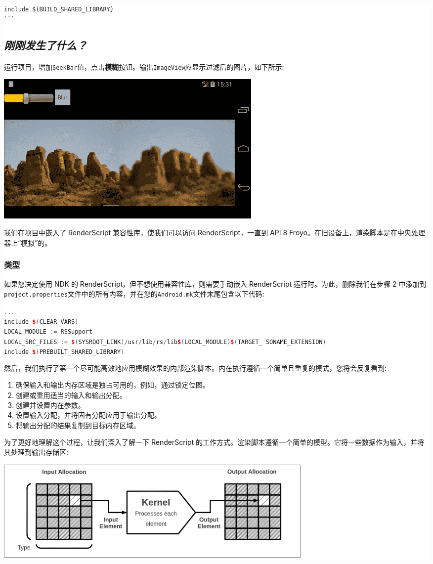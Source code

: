    include $(BUILD_SHARED_LIBRARY)
    ```

## *刚刚发生了什么？*

运行项目，增加`SeekBar`值，点击**模糊**按钮。输出`ImageView`应显示过滤后的图片，如下所示:

![What just happened?](img/9645_10_01.jpg)

我们在项目中嵌入了 RenderScript 兼容性库，使我们可以访问 RenderScript，一直到 API 8 Froyo。在旧设备上，渲染脚本是在中央处理器上“模拟”的。

### 类型

如果您决定使用 NDK 的 RenderScript，但不想使用兼容性库，则需要手动嵌入 RenderScript 运行时。为此，删除我们在步骤 2 中添加到`project.properties`文件中的所有内容，并在您的`Android.mk`文件末尾包含以下代码:

```cpp
...
include $(CLEAR_VARS)
LOCAL_MODULE := RSSupport
LOCAL_SRC_FILES := $(SYSROOT_LINK)/usr/lib/rs/lib$(LOCAL_MODULE)$(TARGET_ SONAME_EXTENSION)
include $(PREBUILT_SHARED_LIBRARY)
```

然后，我们执行了第一个尽可能高效地应用模糊效果的内部渲染脚本。内在执行遵循一个简单且重复的模式，您将会反复看到:

1.  确保输入和输出内存区域是独占可用的，例如，通过锁定位图。
2.  创建或重用适当的输入和输出分配。
3.  创建并设置内在参数。
4.  设置输入分配，并将固有分配应用于输出分配。
5.  将输出分配的结果复制到目标内存区域。

为了更好地理解这个过程，让我们深入了解一下 RenderScript 的工作方式。渲染脚本遵循一个简单的模型。它将一些数据作为输入，并将其处理到输出存储区:

![What just happened?](img/9645_10_04.jpg)
